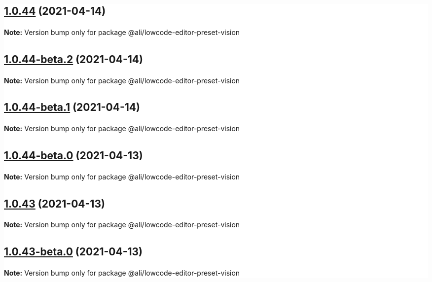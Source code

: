 



## [1.0.44](https://gitlab.alibaba-inc.com/ali-lowcode/ali-lowcode-engine/compare/v1.0.44-beta.2...v1.0.44) (2021-04-14)

**Note:** Version bump only for package @ali/lowcode-editor-preset-vision





## [1.0.44-beta.2](https://gitlab.alibaba-inc.com/ali-lowcode/ali-lowcode-engine/compare/v1.0.44-beta.1...v1.0.44-beta.2) (2021-04-14)

**Note:** Version bump only for package @ali/lowcode-editor-preset-vision





## [1.0.44-beta.1](https://gitlab.alibaba-inc.com/ali-lowcode/ali-lowcode-engine/compare/v1.0.44-beta.0...v1.0.44-beta.1) (2021-04-14)

**Note:** Version bump only for package @ali/lowcode-editor-preset-vision





## [1.0.44-beta.0](https://gitlab.alibaba-inc.com/ali-lowcode/ali-lowcode-engine/compare/v1.0.43...v1.0.44-beta.0) (2021-04-13)

**Note:** Version bump only for package @ali/lowcode-editor-preset-vision





## [1.0.43](https://gitlab.alibaba-inc.com/ali-lowcode/ali-lowcode-engine/compare/v1.0.43-beta.0...v1.0.43) (2021-04-13)

**Note:** Version bump only for package @ali/lowcode-editor-preset-vision





## [1.0.43-beta.0](https://gitlab.alibaba-inc.com/ali-lowcode/ali-lowcode-engine/compare/v1.0.42...v1.0.43-beta.0) (2021-04-13)

**Note:** Version bump only for package @ali/lowcode-editor-preset-vision

